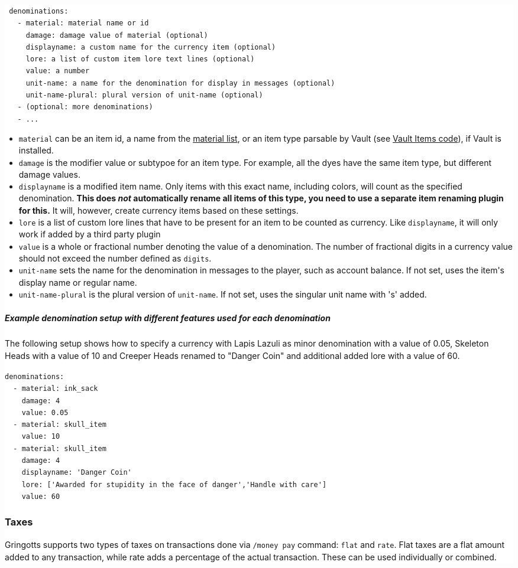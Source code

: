      denominations:
       - material: material name or id
         damage: damage value of material (optional)
         displayname: a custom name for the currency item (optional)
         lore: a list of custom item lore text lines (optional)
         value: a number
         unit-name: a name for the denomination for display in messages (optional)
         unit-name-plural: plural version of unit-name (optional)
       - (optional: more denominations)
       - ...
       
* `material` can be an item id, a name from the [material list](https://hub.spigotmc.org/javadocs/bukkit/org/bukkit/Material.html), or an item type parsable by Vault (see [Vault Items code](https://github.com/MilkBowl/VaultAPI/blob/master/src/main/java/net/milkbowl/vault/item/Items.java)), if Vault is installed.
* `damage` is the modifier value or subtypoe for an item type. For example, all the dyes have the same item type, but different damage values.
* `displayname` is a modified item name. Only items with this exact name, including colors, will count as the specified denomination. **This does *not* automatically rename all items of this type, you need to use a separate item renaming plugin for this.** It will, however, create currency items based on these settings.
* `lore` is a list of custom lore lines that have to be present for an item to be counted as currency. Like `displayname`, it will only work if added by a third party plugin
* `value` is a whole or fractional number denoting the value of a denomination. The number of fractional digits in a currency value should not exceed the number defined as `digits`.
* `unit-name` sets the name for the denomination in messages to the player, such as account balance. If not set, uses the item's display name or regular name.
* `unit-name-plural` is the plural version of `unit-name`. If not set, uses the singular unit name with 's' added.


##### Example denomination setup with different features used for each denomination

The following setup shows how to specify a currency with Lapis Lazuli as minor denomination with a value of 0.05, Skeleton Heads with a value of 10 and Creeper Heads renamed to "Danger Coin" and additional added lore with a value of 60.

    denominations:
      - material: ink_sack
        damage: 4
        value: 0.05
      - material: skull_item
        value: 10
      - material: skull_item
        damage: 4
        displayname: 'Danger Coin'
        lore: ['Awarded for stupidity in the face of danger','Handle with care']
        value: 60
        

### Taxes ###

Gringotts supports two types of taxes on transactions done via `/money pay` command: `flat` and `rate`. Flat taxes are a flat amount added to any transaction, while rate adds a percentage of the actual transaction. These can be used individually or combined.
